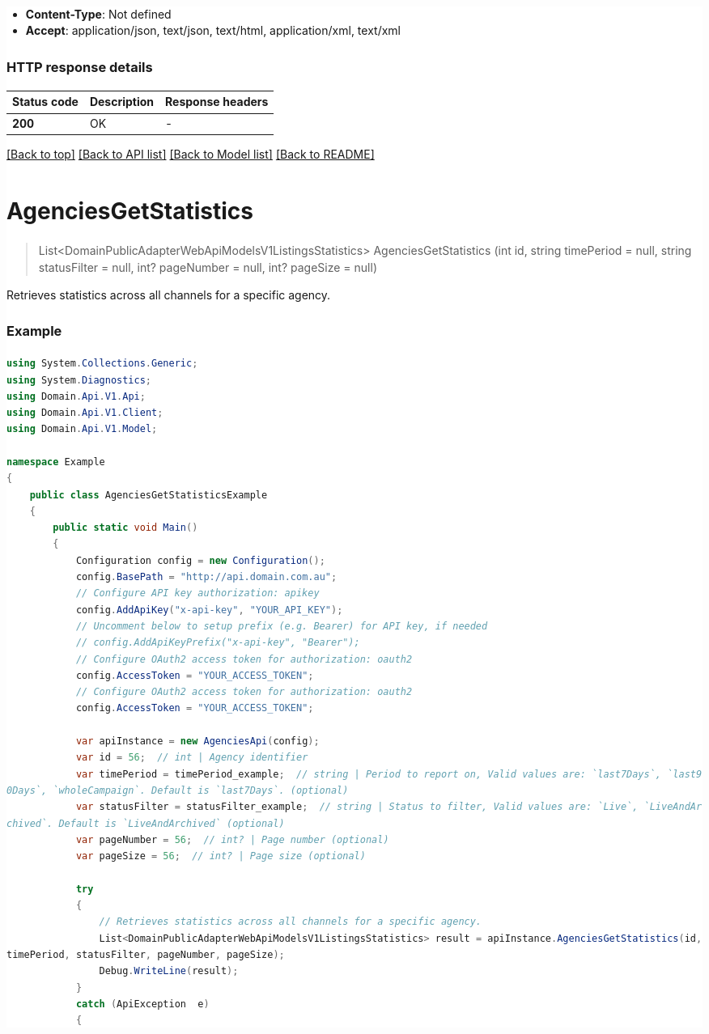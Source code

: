  - **Content-Type**: Not defined
 - **Accept**: application/json, text/json, text/html, application/xml, text/xml

### HTTP response details
| Status code | Description | Response headers |
|-------------|-------------|------------------|
| **200** | OK |  -  |

[[Back to top]](#) [[Back to API list]](../README.md#documentation-for-api-endpoints) [[Back to Model list]](../README.md#documentation-for-models) [[Back to README]](../README.md)

<a name="agenciesgetstatistics"></a>
# **AgenciesGetStatistics**
> List&lt;DomainPublicAdapterWebApiModelsV1ListingsStatistics&gt; AgenciesGetStatistics (int id, string timePeriod = null, string statusFilter = null, int? pageNumber = null, int? pageSize = null)

Retrieves statistics across all channels for a specific agency.

### Example
```csharp
using System.Collections.Generic;
using System.Diagnostics;
using Domain.Api.V1.Api;
using Domain.Api.V1.Client;
using Domain.Api.V1.Model;

namespace Example
{
    public class AgenciesGetStatisticsExample
    {
        public static void Main()
        {
            Configuration config = new Configuration();
            config.BasePath = "http://api.domain.com.au";
            // Configure API key authorization: apikey
            config.AddApiKey("x-api-key", "YOUR_API_KEY");
            // Uncomment below to setup prefix (e.g. Bearer) for API key, if needed
            // config.AddApiKeyPrefix("x-api-key", "Bearer");
            // Configure OAuth2 access token for authorization: oauth2
            config.AccessToken = "YOUR_ACCESS_TOKEN";
            // Configure OAuth2 access token for authorization: oauth2
            config.AccessToken = "YOUR_ACCESS_TOKEN";

            var apiInstance = new AgenciesApi(config);
            var id = 56;  // int | Agency identifier
            var timePeriod = timePeriod_example;  // string | Period to report on, Valid values are: `last7Days`, `last90Days`, `wholeCampaign`. Default is `last7Days`. (optional) 
            var statusFilter = statusFilter_example;  // string | Status to filter, Valid values are: `Live`, `LiveAndArchived`. Default is `LiveAndArchived` (optional) 
            var pageNumber = 56;  // int? | Page number (optional) 
            var pageSize = 56;  // int? | Page size (optional) 

            try
            {
                // Retrieves statistics across all channels for a specific agency.
                List<DomainPublicAdapterWebApiModelsV1ListingsStatistics> result = apiInstance.AgenciesGetStatistics(id, timePeriod, statusFilter, pageNumber, pageSize);
                Debug.WriteLine(result);
            }
            catch (ApiException  e)
            {
```